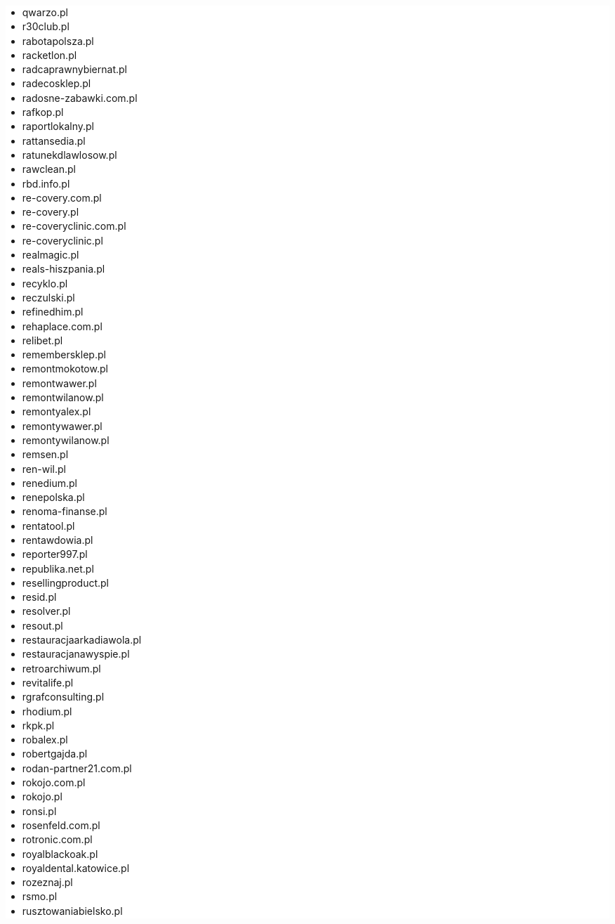 - qwarzo.pl
- r30club.pl
- rabotapolsza.pl
- racketlon.pl
- radcaprawnybiernat.pl
- radecosklep.pl
- radosne-zabawki.com.pl
- rafkop.pl
- raportlokalny.pl
- rattansedia.pl
- ratunekdlawlosow.pl
- rawclean.pl
- rbd.info.pl
- re-covery.com.pl
- re-covery.pl
- re-coveryclinic.com.pl
- re-coveryclinic.pl
- realmagic.pl
- reals-hiszpania.pl
- recyklo.pl
- reczulski.pl
- refinedhim.pl
- rehaplace.com.pl
- relibet.pl
- remembersklep.pl
- remontmokotow.pl
- remontwawer.pl
- remontwilanow.pl
- remontyalex.pl
- remontywawer.pl
- remontywilanow.pl
- remsen.pl
- ren-wil.pl
- renedium.pl
- renepolska.pl
- renoma-finanse.pl
- rentatool.pl
- rentawdowia.pl
- reporter997.pl
- republika.net.pl
- resellingproduct.pl
- resid.pl
- resolver.pl
- resout.pl
- restauracjaarkadiawola.pl
- restauracjanawyspie.pl
- retroarchiwum.pl
- revitalife.pl
- rgrafconsulting.pl
- rhodium.pl
- rkpk.pl
- robalex.pl
- robertgajda.pl
- rodan-partner21.com.pl
- rokojo.com.pl
- rokojo.pl
- ronsi.pl
- rosenfeld.com.pl
- rotronic.com.pl
- royalblackoak.pl
- royaldental.katowice.pl
- rozeznaj.pl
- rsmo.pl
- rusztowaniabielsko.pl
